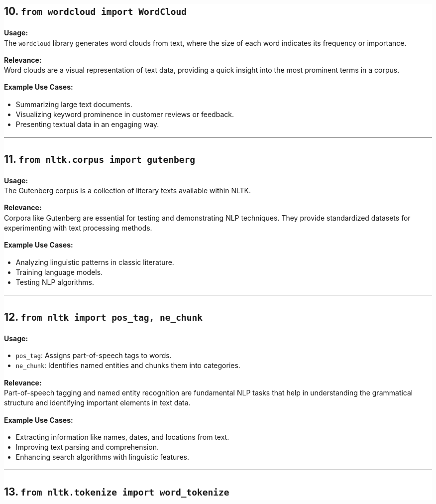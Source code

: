 
## 10. `from wordcloud import WordCloud`

**Usage:**  
The `wordcloud` library generates word clouds from text, where the size of each word indicates its frequency or importance.

**Relevance:**  
Word clouds are a visual representation of text data, providing a quick insight into the most prominent terms in a corpus.

**Example Use Cases:**

- Summarizing large text documents.
- Visualizing keyword prominence in customer reviews or feedback.
- Presenting textual data in an engaging way.

---

## 11. `from nltk.corpus import gutenberg`

**Usage:**  
The Gutenberg corpus is a collection of literary texts available within NLTK.

**Relevance:**  
Corpora like Gutenberg are essential for testing and demonstrating NLP techniques. They provide standardized datasets for experimenting with text processing methods.

**Example Use Cases:**

- Analyzing linguistic patterns in classic literature.
- Training language models.
- Testing NLP algorithms.

---

## 12. `from nltk import pos_tag, ne_chunk`

**Usage:**  

- `pos_tag`: Assigns part-of-speech tags to words.
- `ne_chunk`: Identifies named entities and chunks them into categories.

**Relevance:**  
Part-of-speech tagging and named entity recognition are fundamental NLP tasks that help in understanding the grammatical structure and identifying important elements in text data.

**Example Use Cases:**

- Extracting information like names, dates, and locations from text.
- Improving text parsing and comprehension.
- Enhancing search algorithms with linguistic features.

---

## 13. `from nltk.tokenize import word_tokenize`
